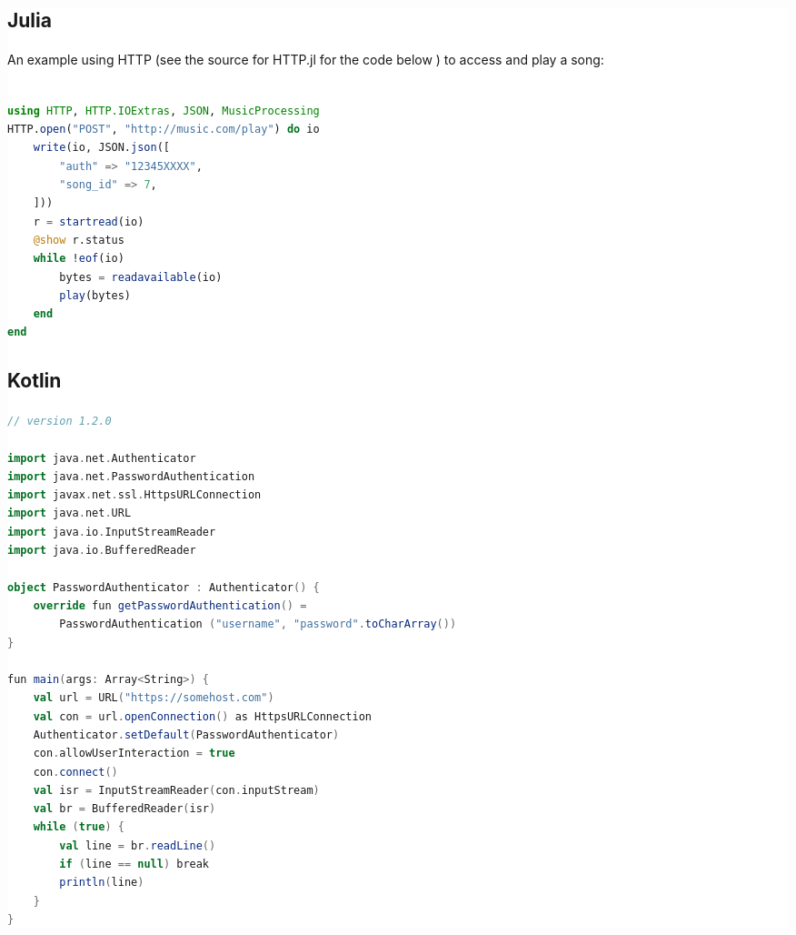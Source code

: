 

## Julia

An example using HTTP (see the source for HTTP.jl for the code below ) to access and play a song:

```Julia

using HTTP, HTTP.IOExtras, JSON, MusicProcessing
HTTP.open("POST", "http://music.com/play") do io
    write(io, JSON.json([
        "auth" => "12345XXXX",
        "song_id" => 7,
    ]))
    r = startread(io)
    @show r.status
    while !eof(io)
        bytes = readavailable(io)
        play(bytes)
    end
end

```




## Kotlin


```scala
// version 1.2.0

import java.net.Authenticator
import java.net.PasswordAuthentication
import javax.net.ssl.HttpsURLConnection
import java.net.URL
import java.io.InputStreamReader
import java.io.BufferedReader

object PasswordAuthenticator : Authenticator() {
    override fun getPasswordAuthentication() =
        PasswordAuthentication ("username", "password".toCharArray())
}

fun main(args: Array<String>) {
    val url = URL("https://somehost.com")
    val con = url.openConnection() as HttpsURLConnection
    Authenticator.setDefault(PasswordAuthenticator)
    con.allowUserInteraction = true
    con.connect()
    val isr = InputStreamReader(con.inputStream)
    val br = BufferedReader(isr)
    while (true) {
        val line = br.readLine()
        if (line == null) break
        println(line)
    }
}
```
